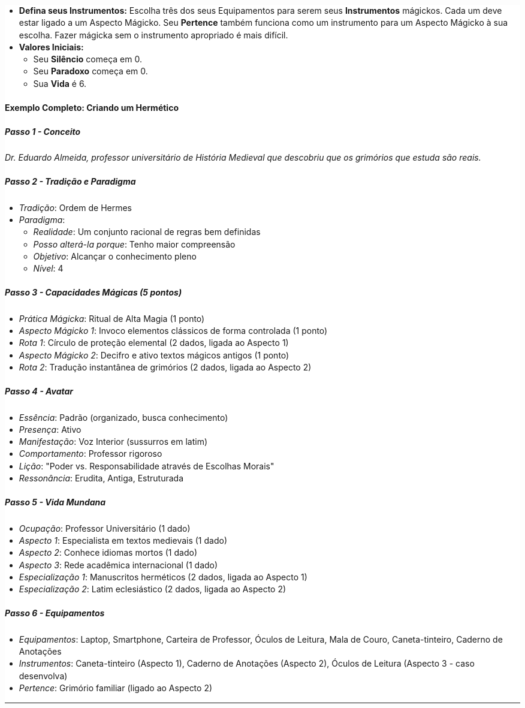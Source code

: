 - **Defina seus Instrumentos:** Escolha três dos seus Equipamentos para serem seus **Instrumentos** mágickos. Cada um deve estar ligado a um Aspecto Mágicko. Seu **Pertence** também funciona como um instrumento para um Aspecto Mágicko à sua escolha. Fazer mágicka sem o instrumento apropriado é mais difícil.
- **Valores Iniciais:**
  - Seu **Silêncio** começa em 0.
  - Seu **Paradoxo** começa em 0.
  - Sua **Vida** é 6.

#### Exemplo Completo: Criando um Hermético

##### Passo 1 - Conceito

_Dr. Eduardo Almeida, professor universitário de História Medieval que descobriu que os grimórios que estuda são reais._

##### Passo 2 - Tradição e Paradigma

- _Tradição_: Ordem de Hermes
- _Paradigma_:
  - _Realidade_: Um conjunto racional de regras bem definidas
  - _Posso alterá-la porque_: Tenho maior compreensão
  - _Objetivo_: Alcançar o conhecimento pleno
  - _Nível_: 4

##### Passo 3 - Capacidades Mágicas (5 pontos)

- _Prática Mágicka_: Ritual de Alta Magia (1 ponto)
- _Aspecto Mágicko 1_: Invoco elementos clássicos de forma controlada (1 ponto)
- _Rota 1_: Círculo de proteção elemental (2 dados, ligada ao Aspecto 1)
- _Aspecto Mágicko 2_: Decifro e ativo textos mágicos antigos (1 ponto)
- _Rota 2_: Tradução instantânea de grimórios (2 dados, ligada ao Aspecto 2)

##### Passo 4 - Avatar

- _Essência_: Padrão (organizado, busca conhecimento)
- _Presença_: Ativo
- _Manifestação_: Voz Interior (sussurros em latim)
- _Comportamento_: Professor rigoroso
- _Lição_: "Poder vs. Responsabilidade através de Escolhas Morais"
- _Ressonância_: Erudita, Antiga, Estruturada

##### Passo 5 - Vida Mundana

- _Ocupação_: Professor Universitário (1 dado)
- _Aspecto 1_: Especialista em textos medievais (1 dado)
- _Aspecto 2_: Conhece idiomas mortos (1 dado)
- _Aspecto 3_: Rede acadêmica internacional (1 dado)
- _Especialização 1_: Manuscritos herméticos (2 dados, ligada ao Aspecto 1)
- _Especialização 2_: Latim eclesiástico (2 dados, ligada ao Aspecto 2)

##### Passo 6 - Equipamentos

- _Equipamentos_: Laptop, Smartphone, Carteira de Professor, Óculos de Leitura, Mala de Couro, Caneta-tinteiro, Caderno de Anotações
- _Instrumentos_: Caneta-tinteiro (Aspecto 1), Caderno de Anotações (Aspecto 2), Óculos de Leitura (Aspecto 3 - caso desenvolva)
- _Pertence_: Grimório familiar (ligado ao Aspecto 2)

---